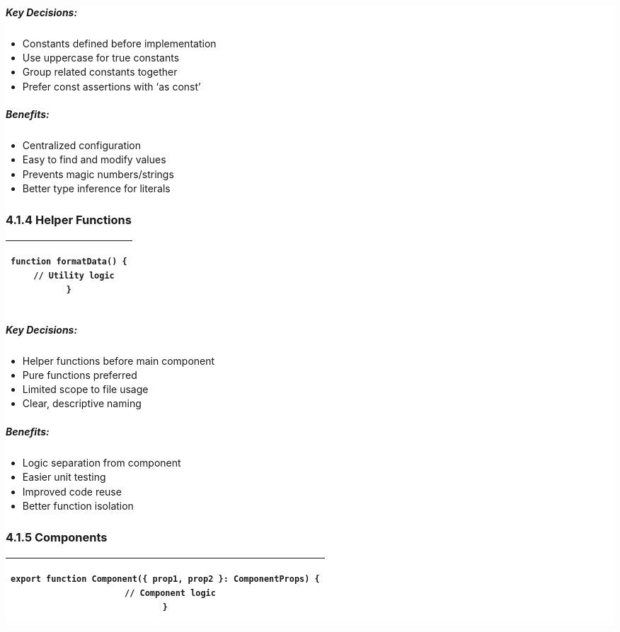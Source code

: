 ##### Key Decisions:

- Constants defined before implementation
- Use uppercase for true constants
- Group related constants together
- Prefer const assertions with ‘as const’

##### Benefits:

- Centralized configuration
- Easy to find and modify values
- Prevents magic numbers/strings
- Better type inference for literals

### 4.1.4 Helper Functions

<table>
<colgroup>
<col style="width: 100%" />
</colgroup>
<thead>
<tr class="header">
<th><pre><code>function formatData() {
  // Utility logic
}</code></pre></th>
</tr>
</thead>
<tbody>
</tbody>
</table>

##### Key Decisions:

- Helper functions before main component
- Pure functions preferred
- Limited scope to file usage
- Clear, descriptive naming

##### Benefits:

- Logic separation from component
- Easier unit testing
- Improved code reuse
- Better function isolation

### 4.1.5 Components

<table>
<colgroup>
<col style="width: 100%" />
</colgroup>
<thead>
<tr class="header">
<th><pre><code>export function Component({ prop1, prop2 }: ComponentProps) {
  // Component logic
}</code></pre></th>
</tr>
</thead>
<tbody>
</tbody>
</table>
